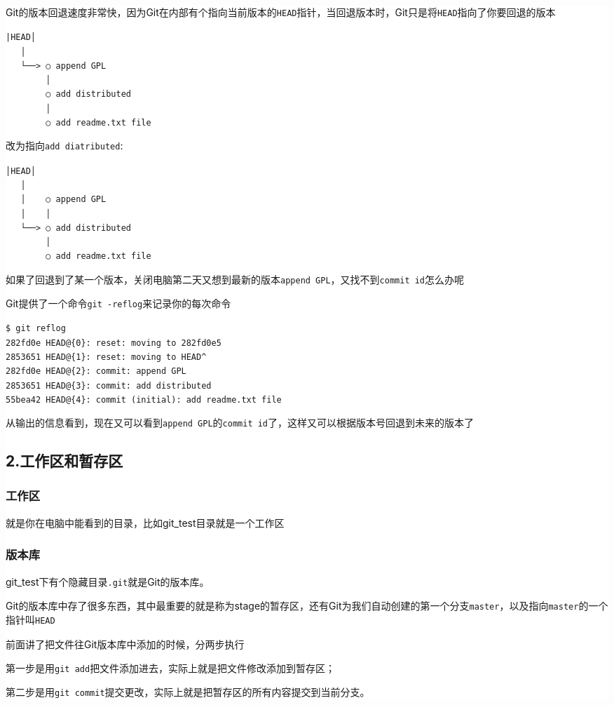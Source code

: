 Git的版本回退速度非常快，因为Git在内部有个指向当前版本的`HEAD`指针，当回退版本时，Git只是将`HEAD`指向了你要回退的版本

```
|HEAD│
   │
   └──> ○ append GPL
        │
        ○ add distributed
        │
        ○ add readme.txt file
```

改为指向`add diatributed`:

```
│HEAD│
   │
   │    ○ append GPL
   │    │
   └──> ○ add distributed
        │
        ○ add readme.txt file
```

如果了回退到了某一个版本，关闭电脑第二天又想到最新的版本`append GPL`，又找不到`commit id`怎么办呢

Git提供了一个命令`git -reflog`来记录你的每次命令

```shell
$ git reflog
282fd0e HEAD@{0}: reset: moving to 282fd0e5
2853651 HEAD@{1}: reset: moving to HEAD^
282fd0e HEAD@{2}: commit: append GPL
2853651 HEAD@{3}: commit: add distributed
55bea42 HEAD@{4}: commit (initial): add readme.txt file
```

从输出的信息看到，现在又可以看到`append GPL`的`commit id`了，这样又可以根据版本号回退到未来的版本了

## 2.工作区和暂存区

### 工作区

就是你在电脑中能看到的目录，比如git_test目录就是一个工作区

### 版本库

git_test下有个隐藏目录`.git`就是Git的版本库。

Git的版本库中存了很多东西，其中最重要的就是称为stage的暂存区，还有Git为我们自动创建的第一个分支`master`，以及指向`master`的一个指针叫`HEAD`

前面讲了把文件往Git版本库中添加的时候，分两步执行

第一步是用`git add`把文件添加进去，实际上就是把文件修改添加到暂存区；

第二步是用`git commit`提交更改，实际上就是把暂存区的所有内容提交到当前分支。
